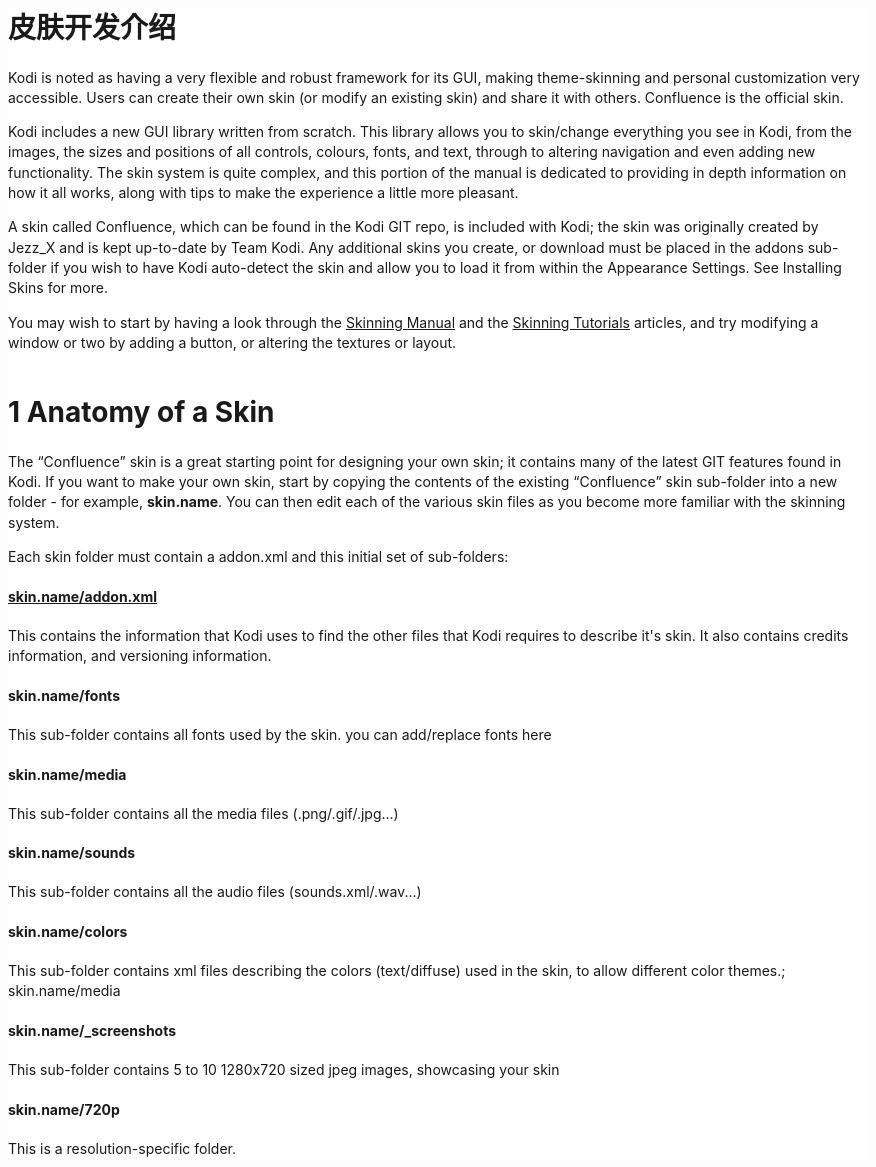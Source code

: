 # 皮肤开发介绍
Kodi is noted as having a very flexible and robust framework for its GUI, making theme-skinning and personal customization very accessible. Users can create their own skin (or modify an existing skin) and share it with others. Confluence is the official skin.  

Kodi includes a new GUI library written from scratch. This library allows you to skin/change everything you see in Kodi, from the images, the sizes and positions of all controls, colours, fonts, and text, through to altering navigation and even adding new functionality. The skin system is quite complex, and this portion of the manual is dedicated to providing in depth information on how it all works, along with tips to make the experience a little more pleasant.  

A skin called Confluence, which can be found in the Kodi GIT repo, is included with Kodi; the skin was originally created by Jezz_X and is kept up-to-date by Team Kodi. Any additional skins you create, or download must be placed in the addons sub-folder if you wish to have Kodi auto-detect the skin and allow you to load it from within the Appearance Settings. See Installing Skins for more.  

You may wish to start by having a look through the [Skinning Manual](http://kodi.wiki/view/Skinning_Manual) and the [Skinning Tutorials](http://kodi.wiki/view/Skinning_Tutorials) articles, and try modifying a window or two by adding a button, or altering the textures or layout.   

# 1 Anatomy of a Skin

The “Confluence” skin is a great starting point for designing your own skin; it contains many of the latest GIT features found in Kodi. If you want to make your own skin, start by copying the contents of the existing “Confluence” skin sub-folder into a new folder - for example, **skin.name**. You can then edit each of the various skin files as you become more familiar with the skinning system.  

Each skin folder must contain a addon.xml and this initial set of sub-folders:  

#### [skin.name/addon.xml](http://kodi.wiki/view/Addon.xml)  

This contains the information that Kodi uses to find the other files that Kodi requires to describe it's skin. It also contains credits information, and versioning information.  

#### skin.name/fonts
This sub-folder contains all fonts used by the skin. you can add/replace fonts here  

#### skin.name/media
This sub-folder contains all the media files (.png/.gif/.jpg...)  

#### skin.name/sounds
This sub-folder contains all the audio files (sounds.xml/.wav...)  

#### skin.name/colors
This sub-folder contains xml files describing the colors (text/diffuse) used in the skin, to allow different color themes.; skin.name/media  

#### skin.name/_screenshots
This sub-folder contains 5 to 10 1280x720 sized jpeg images, showcasing your skin  

#### skin.name/720p
This is a resolution-specific folder.  
